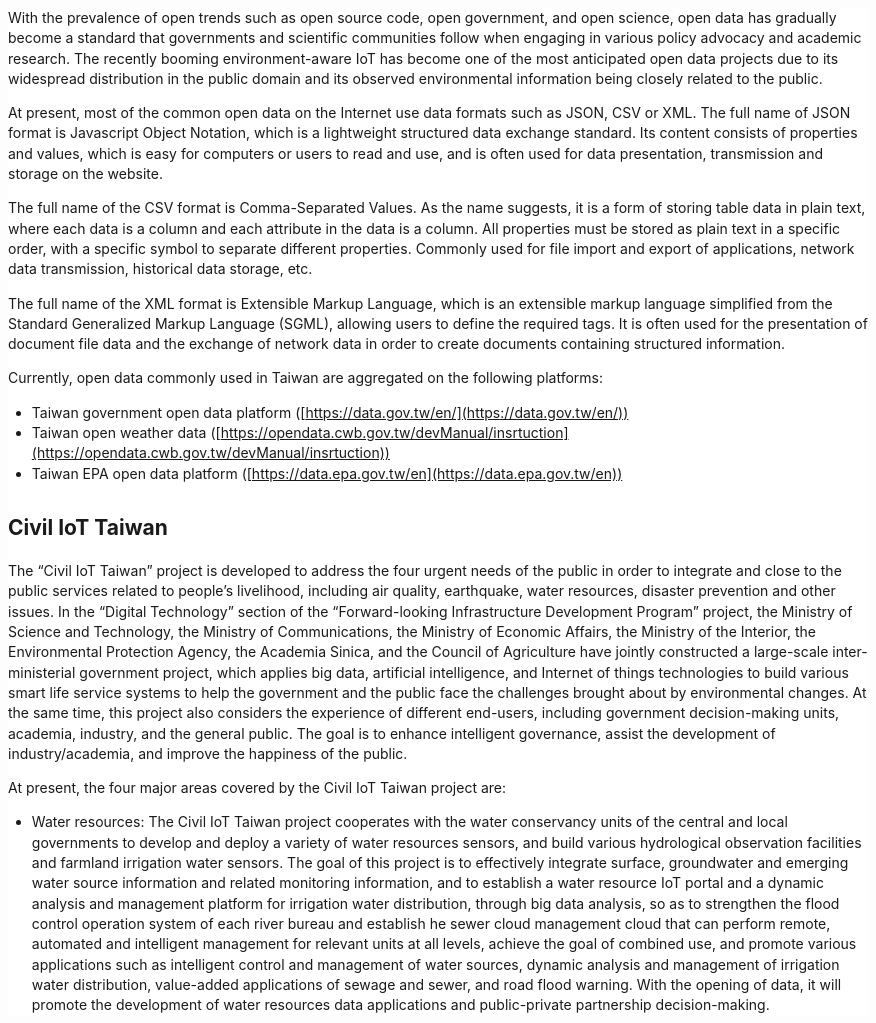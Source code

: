 With the prevalence of open trends such as open source code, open government, and open science, open data has gradually become a standard that governments and scientific communities follow when engaging in various policy advocacy and academic research. The recently booming environment-aware IoT has become one of the most anticipated open data projects due to its widespread distribution in the public domain and its observed environmental information being closely related to the public.

At present, most of the common open data on the Internet use data formats such as JSON, CSV or XML. The full name of JSON format is Javascript Object Notation, which is a lightweight structured data exchange standard. Its content consists of properties and values, which is easy for computers or users to read and use, and is often used for data presentation, transmission and storage on the website.

The full name of the CSV format is Comma-Separated Values. As the name suggests, it is a form of storing table data in plain text, where each data is a column and each attribute in the data is a column. All properties must be stored as plain text in a specific order, with a specific symbol to separate different properties. Commonly used for file import and export of applications, network data transmission, historical data storage, etc.

The full name of the XML format is Extensible Markup Language, which is an extensible markup language simplified from the Standard Generalized Markup Language (SGML), allowing users to define the required tags. It is often used for the presentation of document file data and the exchange of network data in order to create documents containing structured information.

Currently, open data commonly used in Taiwan are aggregated on the following platforms:

- Taiwan government open data platform ([https://data.gov.tw/en/](https://data.gov.tw/en/))
- Taiwan open weather data ([https://opendata.cwb.gov.tw/devManual/insrtuction](https://opendata.cwb.gov.tw/devManual/insrtuction))
- Taiwan EPA open data platform ([https://data.epa.gov.tw/en](https://data.epa.gov.tw/en))

## Civil IoT Taiwan

The “Civil IoT Taiwan” project is developed to address the four urgent needs of the public in order to integrate and close to the public services related to people’s livelihood, including air quality, earthquake, water resources, disaster prevention and other issues. In the “Digital Technology” section of the “Forward-looking Infrastructure Development Program” project, the Ministry of Science and Technology, the Ministry of Communications, the Ministry of Economic Affairs, the Ministry of the Interior, the Environmental Protection Agency, the Academia Sinica, and the Council of Agriculture have jointly constructed a large-scale inter-ministerial government project, which applies big data, artificial intelligence, and Internet of things technologies to build various smart life service systems to help the government and the public face the challenges brought about by environmental changes. At the same time, this project also considers the experience of different end-users, including government decision-making units, academia, industry, and the general public. The goal is to enhance intelligent governance, assist the development of industry/academia, and improve the happiness of the public.

At present, the four major areas covered by the Civil IoT Taiwan project are:

- Water resources: The Civil IoT Taiwan project cooperates with the water conservancy units of the central and local governments to develop and deploy a variety of water resources sensors, and build various hydrological observation facilities and farmland irrigation water sensors. The goal of this project is to effectively integrate surface, groundwater and emerging water source information and related monitoring information, and to establish a water resource IoT portal and a dynamic analysis and management platform for irrigation water distribution, through big data analysis, so as to strengthen the flood control operation system of each river bureau and establish he sewer cloud management cloud that can perform remote, automated and intelligent management for relevant units at all levels, achieve the goal of combined use, and promote various applications such as intelligent control and management of water sources, dynamic analysis and management of irrigation water distribution, value-added applications of sewage and sewer, and road flood warning. With the opening of data, it will promote the development of water resources data applications and public-private partnership decision-making.